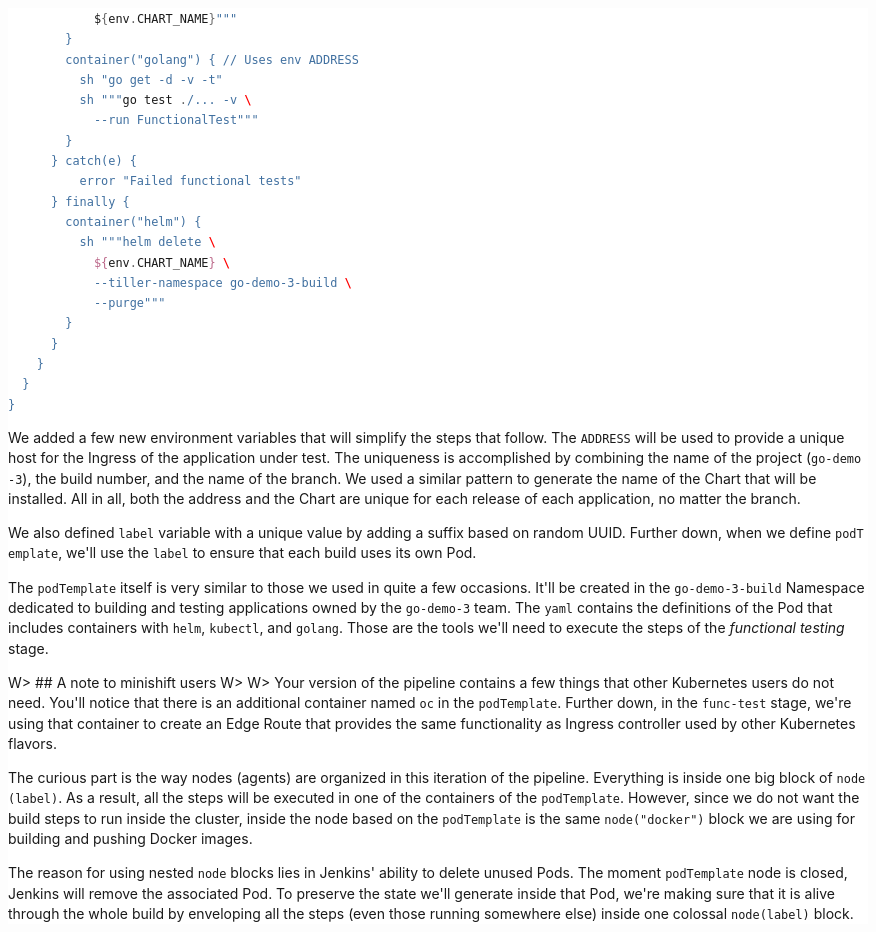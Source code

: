 ```groovy
            ${env.CHART_NAME}"""
        }
        container("golang") { // Uses env ADDRESS
          sh "go get -d -v -t"
          sh """go test ./... -v \
            --run FunctionalTest"""
        }
      } catch(e) {
          error "Failed functional tests"
      } finally {
        container("helm") {
          sh """helm delete \
            ${env.CHART_NAME} \
            --tiller-namespace go-demo-3-build \
            --purge"""
        }
      }
    }
  }
}
```

We added a few new environment variables that will simplify the steps that follow. The `ADDRESS` will be used to provide a unique host for the Ingress of the application under test. The uniqueness is accomplished by combining the name of the project (`go-demo-3`), the build number, and the name of the branch. We used a similar pattern to generate the name of the Chart that will be installed. All in all, both the address and the Chart are unique for each release of each application, no matter the branch.

We also defined `label` variable with a unique value by adding a suffix based on random UUID. Further down, when we define `podTemplate`, we'll use the `label` to ensure that each build uses its own Pod.

The `podTemplate` itself is very similar to those we used in quite a few occasions. It'll be created in the `go-demo-3-build` Namespace dedicated to building and testing applications owned by the `go-demo-3` team. The `yaml` contains the definitions of the Pod that includes containers with `helm`, `kubectl`, and `golang`. Those are the tools we'll need to execute the steps of the *functional testing* stage.

W> ## A note to minishift users
W>
W> Your version of the pipeline contains a few things that other Kubernetes users do not need. You'll notice that there is an additional container named `oc` in the `podTemplate`. Further down, in the `func-test` stage, we're using that container to create an Edge Route that provides the same functionality as Ingress controller used by other Kubernetes flavors.

The curious part is the way nodes (agents) are organized in this iteration of the pipeline. Everything is inside one big block of `node(label)`. As a result, all the steps will be executed in one of the containers of the `podTemplate`. However, since we do not want the build steps to run inside the cluster, inside the node based on the `podTemplate` is the same `node("docker")` block we are using for building and pushing Docker images.

The reason for using nested `node` blocks lies in Jenkins' ability to delete unused Pods. The moment `podTemplate` node is closed, Jenkins will remove the associated Pod. To preserve the state we'll generate inside that Pod, we're making sure that it is alive through the whole build by enveloping all the steps (even those running somewhere else) inside one colossal `node(label)` block.
